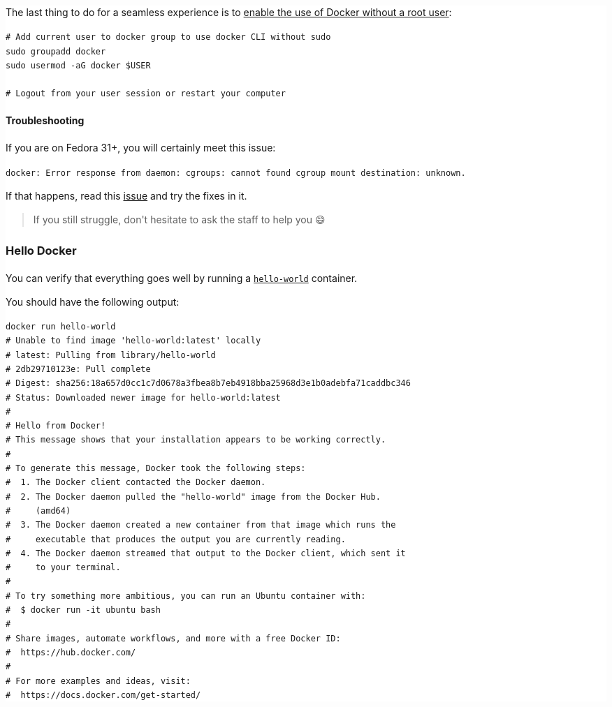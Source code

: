 The last thing to do for a seamless experience is to [enable the use of Docker without a root user](https://docs.docker.com/engine/install/linux-postinstall/#manage-docker-as-a-non-root-user): 

```shell
# Add current user to docker group to use docker CLI without sudo
sudo groupadd docker
sudo usermod -aG docker $USER

# Logout from your user session or restart your computer
```

#### Troubleshooting

If you are on Fedora 31+, you will certainly meet this issue:

```shell
docker: Error response from daemon: cgroups: cannot found cgroup mount destination: unknown.
```

If that happens, read this [issue](https://github.com/docker/for-linux/issues/219)
and try the fixes in it.

> If you still struggle, don't hesitate to ask the staff to help you 😄

### Hello Docker

You can verify that everything goes well by running a [`hello-world`](https://hub.docker.com/_/hello-world)
container.

You should have the following output:

```shell
docker run hello-world
# Unable to find image 'hello-world:latest' locally
# latest: Pulling from library/hello-world
# 2db29710123e: Pull complete 
# Digest: sha256:18a657d0cc1c7d0678a3fbea8b7eb4918bba25968d3e1b0adebfa71caddbc346
# Status: Downloaded newer image for hello-world:latest
# 
# Hello from Docker!
# This message shows that your installation appears to be working correctly.
# 
# To generate this message, Docker took the following steps:
#  1. The Docker client contacted the Docker daemon.
#  2. The Docker daemon pulled the "hello-world" image from the Docker Hub.
#     (amd64)
#  3. The Docker daemon created a new container from that image which runs the
#     executable that produces the output you are currently reading.
#  4. The Docker daemon streamed that output to the Docker client, which sent it
#     to your terminal.
# 
# To try something more ambitious, you can run an Ubuntu container with:
#  $ docker run -it ubuntu bash
# 
# Share images, automate workflows, and more with a free Docker ID:
#  https://hub.docker.com/
# 
# For more examples and ideas, visit:
#  https://docs.docker.com/get-started/
```
